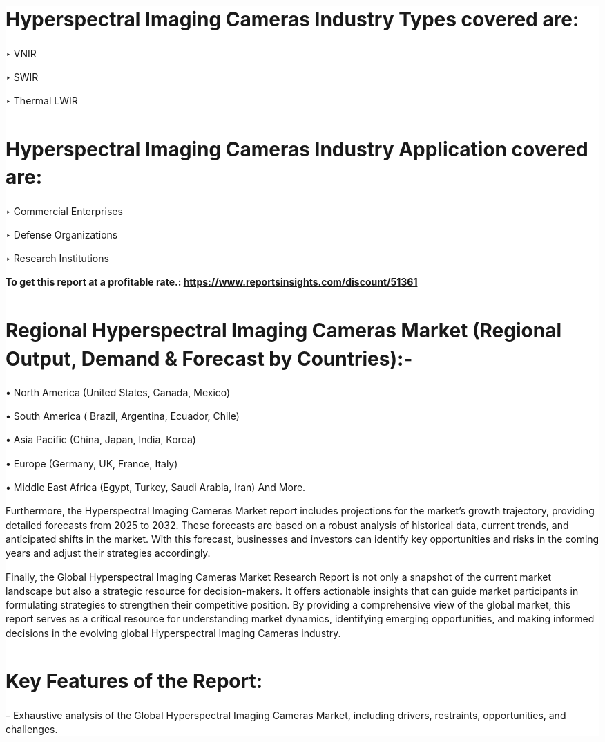 # <strong>Hyperspectral Imaging Cameras Industry Types covered are:</strong>

‣ VNIR

‣ SWIR

‣ Thermal LWIR

# <strong>Hyperspectral Imaging Cameras Industry Application covered are:</strong>

‣ Commercial Enterprises

‣ Defense Organizations

‣ Research Institutions

<strong>To get this report at a profitable rate.: <a href=https://www.reportsinsights.com/discount/51361>https://www.reportsinsights.com/discount/51361</a></strong>

# <strong>Regional Hyperspectral Imaging Cameras Market (Regional Output, Demand &amp; Forecast by Countries):-</strong>

• North America (United States, Canada, Mexico)

• South America ( Brazil, Argentina, Ecuador, Chile)

• Asia Pacific (China, Japan, India, Korea)

• Europe (Germany, UK, France, Italy)

• Middle East Africa (Egypt, Turkey, Saudi Arabia, Iran) And More.

Furthermore, the Hyperspectral Imaging Cameras Market report includes projections for the market’s growth trajectory, providing detailed forecasts from 2025 to 2032. These forecasts are based on a robust analysis of historical data, current trends, and anticipated shifts in the market. With this forecast, businesses and investors can identify key opportunities and risks in the coming years and adjust their strategies accordingly.

Finally, the Global Hyperspectral Imaging Cameras Market Research Report is not only a snapshot of the current market landscape but also a strategic resource for decision-makers. It offers actionable insights that can guide market participants in formulating strategies to strengthen their competitive position. By providing a comprehensive view of the global market, this report serves as a critical resource for understanding market dynamics, identifying emerging opportunities, and making informed decisions in the evolving global Hyperspectral Imaging Cameras industry.

# <strong>Key Features of the Report:</strong>

– Exhaustive analysis of the Global Hyperspectral Imaging Cameras Market, including drivers, restraints, opportunities, and challenges.
